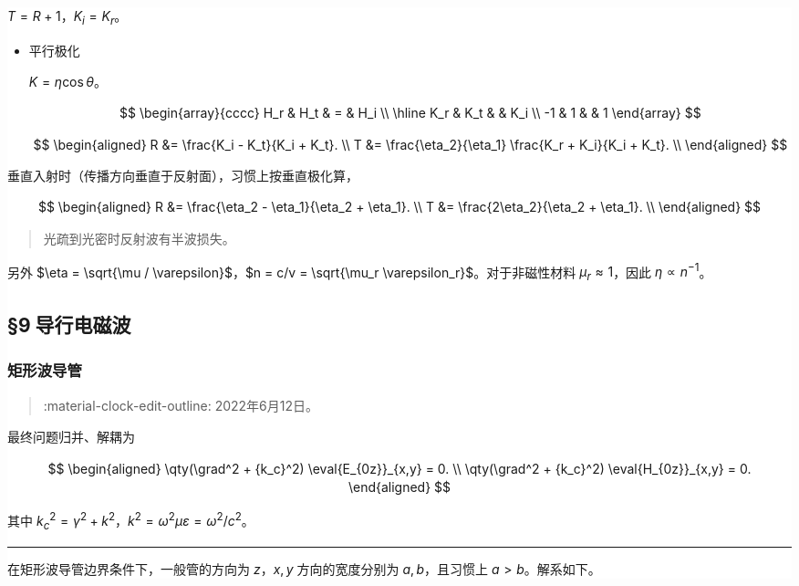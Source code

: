   $T = R+1$，$K_i = K_r$。

- 平行极化

  $K = \eta\cos\theta$。

  $$
  \begin{array}{cccc}
  H_r & H_t & = & H_i \\
  \hline
  K_r & K_t & & K_i \\
  -1 & 1 &  & 1
  \end{array}
  $$

  $$
  \begin{aligned}
  R &= \frac{K_i - K_t}{K_i + K_t}. \\
  T &= \frac{\eta_2}{\eta_1} \frac{K_r + K_i}{K_i + K_t}. \\
  \end{aligned}
  $$

垂直入射时（传播方向垂直于反射面），习惯上按垂直极化算，

$$
\begin{aligned}
R &= \frac{\eta_2 - \eta_1}{\eta_2 + \eta_1}. \\
T &= \frac{2\eta_2}{\eta_2 + \eta_1}. \\
\end{aligned}
$$

> 光疏到光密时反射波有半波损失。

另外 $\eta = \sqrt{\mu / \varepsilon}$，$n = c/v = \sqrt{\mu_r \varepsilon_r}$。对于非磁性材料 $\mu_r \approx 1$，因此 $\eta \propto n^{-1}$。

## §9 导行电磁波

### 矩形波导管

> :material-clock-edit-outline: 2022年6月12日。

最终问题归并、解耦为

$$
\begin{aligned}
\qty(\grad^2 + {k_c}^2) \eval{E_{0z}}_{x,y} = 0. \\
\qty(\grad^2 + {k_c}^2) \eval{H_{0z}}_{x,y} = 0.
\end{aligned}
$$

其中 ${k_c}^2 = \gamma^2 + k^2$，$k^2 = \omega^2 \mu\varepsilon = \omega^2 / c^2$。

---

在矩形波导管边界条件下，一般管的方向为 $z$，$x,y$ 方向的宽度分别为 $a,b$，且习惯上 $a > b$。解系如下。
